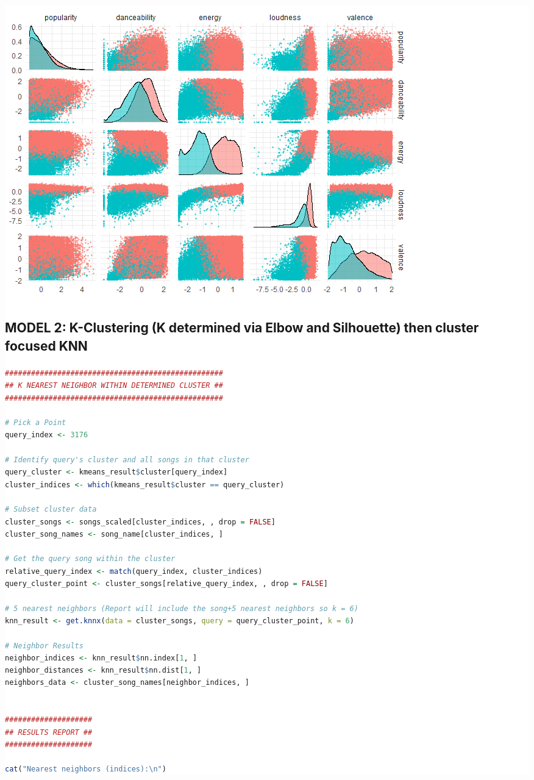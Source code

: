 ![](Model_Report_files/figure-gfm/CLUSTERING%20PLOT-1.png)

## MODEL 2: K-Clustering (K determined via Elbow and Silhouette) then cluster focused KNN

``` r
##################################################
## K NEAREST NEIGHBOR WITHIN DETERMINED CLUSTER ##
##################################################

# Pick a Point
query_index <- 3176

# Identify query's cluster and all songs in that cluster
query_cluster <- kmeans_result$cluster[query_index]
cluster_indices <- which(kmeans_result$cluster == query_cluster)

# Subset cluster data
cluster_songs <- songs_scaled[cluster_indices, , drop = FALSE]
cluster_song_names <- song_name[cluster_indices, ]

# Get the query song within the cluster
relative_query_index <- match(query_index, cluster_indices)
query_cluster_point <- cluster_songs[relative_query_index, , drop = FALSE]

# 5 nearest neighbors (Report will include the song+5 nearest neighbors so k = 6)
knn_result <- get.knnx(data = cluster_songs, query = query_cluster_point, k = 6)

# Neighbor Results 
neighbor_indices <- knn_result$nn.index[1, ]
neighbor_distances <- knn_result$nn.dist[1, ]
neighbors_data <- cluster_song_names[neighbor_indices, ]


####################
## RESULTS REPORT ##
####################

cat("Nearest neighbors (indices):\n")
```